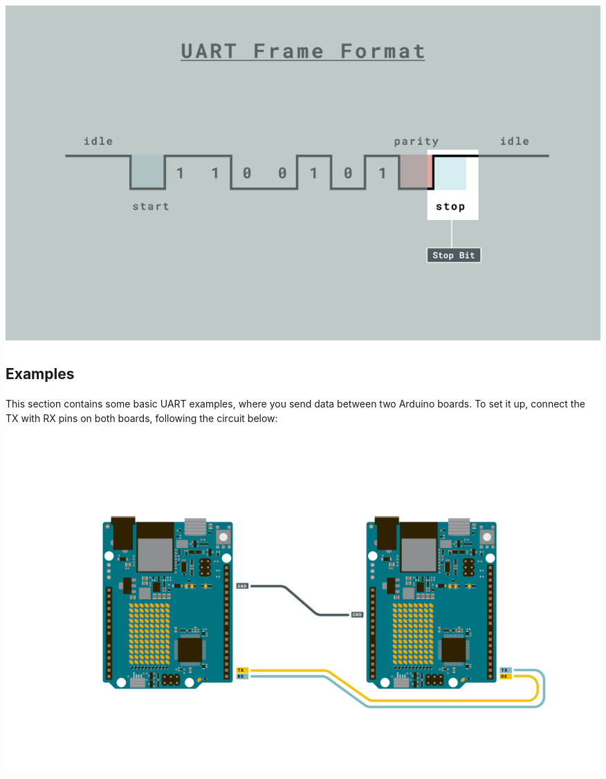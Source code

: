 ![Stop Bits](./assets/stopBits.png)

## Examples

This section contains some basic UART examples, where you send data between two Arduino boards. To set it up, connect the TX with RX pins on both boards, following the circuit below: 

![Connecting two Arduino boards via UART.](./assets/circuit.png)
